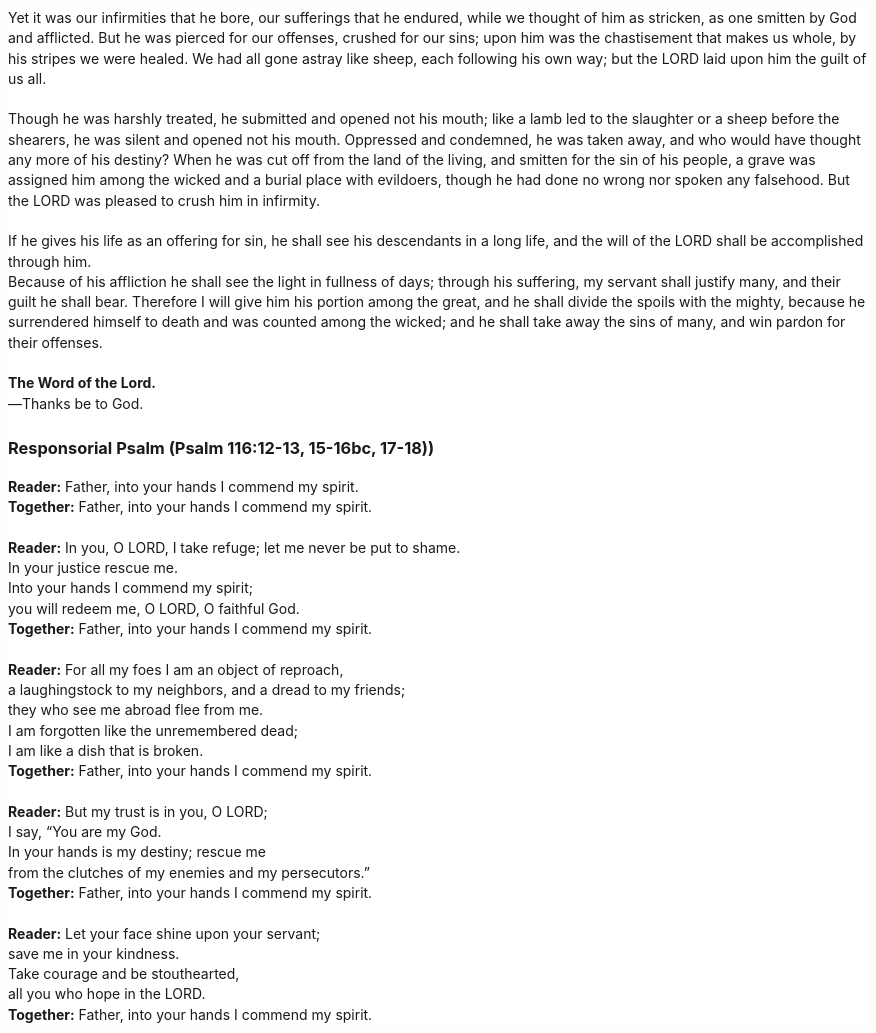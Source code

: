 Yet it was our infirmities that he bore, our sufferings that he endured, while we thought of him as stricken, as one smitten by God and afflicted. But he was pierced for our offenses, crushed for our sins; upon him was the chastisement that makes us whole, by his stripes we were healed. We had all gone astray like sheep, each following his own way; but the LORD laid upon him the guilt of us all.<br>
<br>
Though he was harshly treated, he submitted and opened not his mouth; like a lamb led to the slaughter or a sheep before the shearers, he was silent and opened not his mouth. Oppressed and condemned, he was taken away, and who would have thought any more of his destiny? When he was cut off from the land of the living, and smitten for the sin of his people, a grave was assigned him among the wicked and a burial place with evildoers, though he had done no wrong nor spoken any falsehood. But the LORD was pleased to crush him in infirmity.<br>
<br>
If he gives his life as an offering for sin, he shall see his descendants in a long life, and the will of the LORD shall be accomplished through him.<br>
Because of his affliction he shall see the light in fullness of days; through his suffering, my servant shall justify many, and their guilt he shall bear. Therefore I will give him his portion among the great, and he shall divide the spoils with the mighty, because he surrendered himself to death and was counted among the wicked; and he shall take away the sins of many, and win pardon for their offenses.<br>
<br>
<b>The Word of the Lord.</b><br>
―Thanks be to God.</p>

<h3>Responsorial Psalm (Psalm 116:12-13, 15-16bc, 17-18))</h3>
<p><b>Reader:</b>	Father, into your hands I commend my spirit.<br>
<b>Together:</b>	Father, into your hands I commend my spirit.<br>
<br>
<b>Reader:</b>	In you, O LORD, I take refuge; let me never be put to shame.<br>
In your justice rescue me.<br>
Into your hands I commend my spirit;<br>
you will redeem me, O LORD, O faithful God.<br>
<b>Together:</b>	Father, into your hands I commend my spirit.<br>
<br>
<b>Reader:</b>	For all my foes I am an object of reproach,<br>
a laughingstock to my neighbors, and a dread to my friends;<br>
they who see me abroad flee from me.<br>
I am forgotten like the unremembered dead;<br>
I am like a dish that is broken.<br>
<b>Together:</b>	Father, into your hands I commend my spirit.<br>
<br>
<b>Reader:</b>	But my trust is in you, O LORD;<br>
I say, “You are my God.<br>
In your hands is my destiny; rescue me<br>
from the clutches of my enemies and my persecutors.”<br>
<b>Together:</b>	Father, into your hands I commend my spirit.<br>
<br>
<b>Reader:</b>	Let your face shine upon your servant;<br>
save me in your kindness.<br>
Take courage and be stouthearted,<br>
all you who hope in the LORD.<br>
<b>Together:</b>	Father, into your hands I commend my spirit.</p>
